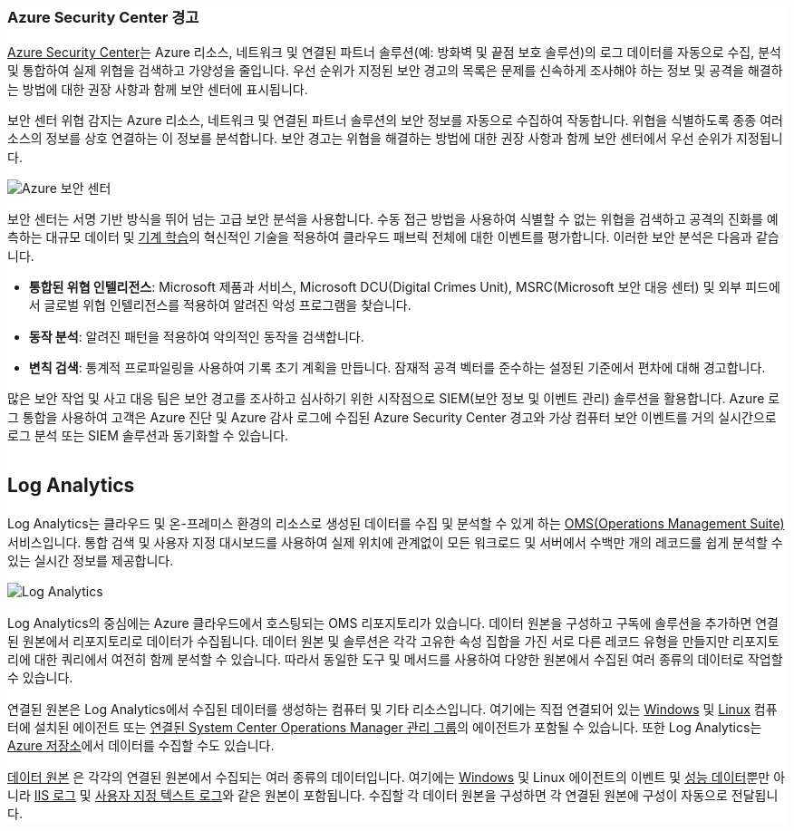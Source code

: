 ### <a name="azure-security-center-alerts"></a>Azure Security Center 경고
[Azure Security Center](https://docs.microsoft.com/azure/security-center/security-center-intro)는 Azure 리소스, 네트워크 및 연결된 파트너 솔루션(예: 방화벽 및 끝점 보호 솔루션)의 로그 데이터를 자동으로 수집, 분석 및 통합하여 실제 위협을 검색하고 가양성을 줄입니다. 우선 순위가 지정된 보안 경고의 목록은 문제를 신속하게 조사해야 하는 정보 및 공격을 해결하는 방법에 대한 권장 사항과 함께 보안 센터에 표시됩니다.

보안 센터 위협 감지는 Azure 리소스, 네트워크 및 연결된 파트너 솔루션의 보안 정보를 자동으로 수집하여 작동합니다. 위협을 식별하도록 종종 여러 소스의 정보를 상호 연결하는 이 정보를 분석합니다. 보안 경고는 위협을 해결하는 방법에 대한 권장 사항과 함께 보안 센터에서 우선 순위가 지정됩니다.

![Azure 보안 센터](./media/azure-log-audit/azure-log-audit-fig7.png)

보안 센터는 서명 기반 방식을 뛰어 넘는 고급 보안 분석을 사용합니다. 수동 접근 방법을 사용하여 식별할 수 없는 위협을 검색하고 공격의 진화를 예측하는 대규모 데이터 및 [기계 학습](https://azure.microsoft.com/blog/machine-learning-in-azure-security-center/)의 혁신적인 기술을 적용하여 클라우드 패브릭 전체에 대한 이벤트를 평가합니다. 이러한 보안 분석은 다음과 같습니다.

-   **통합된 위협 인텔리전스**: Microsoft 제품과 서비스, Microsoft DCU(Digital Crimes Unit), MSRC(Microsoft 보안 대응 센터) 및 외부 피드에서 글로벌 위협 인텔리전스를 적용하여 알려진 악성 프로그램을 찾습니다.

-   **동작 분석**: 알려진 패턴을 적용하여 악의적인 동작을 검색합니다.

-   **변칙 검색**: 통계적 프로파일링을 사용하여 기록 초기 계획을 만듭니다. 잠재적 공격 벡터를 준수하는 설정된 기준에서 편차에 대해 경고합니다.


많은 보안 작업 및 사고 대응 팀은 보안 경고를 조사하고 심사하기 위한 시작점으로 SIEM(보안 정보 및 이벤트 관리) 솔루션을 활용합니다. Azure 로그 통합을 사용하여 고객은 Azure 진단 및 Azure 감사 로그에 수집된 Azure Security Center 경고와 가상 컴퓨터 보안 이벤트를 거의 실시간으로 로그 분석 또는 SIEM 솔루션과 동기화할 수 있습니다.


## <a name="log-analytics"></a>Log Analytics

Log Analytics는 클라우드 및 온-프레미스 환경의 리소스로 생성된 데이터를 수집 및 분석할 수 있게 하는 [OMS(Operations Management Suite)](https://docs.microsoft.com/azure/operations-management-suite/operations-management-suite-overview) 서비스입니다. 통합 검색 및 사용자 지정 대시보드를 사용하여 실제 위치에 관계없이 모든 워크로드 및 서버에서 수백만 개의 레코드를 쉽게 분석할 수 있는 실시간 정보를 제공합니다.

![Log Analytics](./media/azure-log-audit/azure-log-audit-fig8.png)

Log Analytics의 중심에는 Azure 클라우드에서 호스팅되는 OMS 리포지토리가 있습니다. 데이터 원본을 구성하고 구독에 솔루션을 추가하면 연결된 원본에서 리포지토리로 데이터가 수집됩니다. 데이터 원본 및 솔루션은 각각 고유한 속성 집합을 가진 서로 다른 레코드 유형을 만들지만 리포지토리에 대한 쿼리에서 여전히 함께 분석할 수 있습니다. 따라서 동일한 도구 및 메서드를 사용하여 다양한 원본에서 수집된 여러 종류의 데이터로 작업할 수 있습니다.

연결된 원본은 Log Analytics에서 수집된 데이터를 생성하는 컴퓨터 및 기타 리소스입니다. 여기에는 직접 연결되어 있는 [Windows](https://docs.microsoft.com/azure/log-analytics/log-analytics-windows-agents) 및 [Linux](https://docs.microsoft.com/azure/log-analytics/log-analytics-linux-agents) 컴퓨터에 설치된 에이전트 또는 [연결된 System Center Operations Manager 관리 그룹](https://docs.microsoft.com/azure/log-analytics/log-analytics-om-agents)의 에이전트가 포함될 수 있습니다. 또한 Log Analytics는 [Azure 저장소](https://docs.microsoft.com/azure/log-analytics/log-analytics-azure-storage)에서 데이터를 수집할 수도 있습니다.

[데이터 원본](https://docs.microsoft.com/azure/log-analytics/log-analytics-data-sources) 은 각각의 연결된 원본에서 수집되는 여러 종류의 데이터입니다. 여기에는 [Windows](https://docs.microsoft.com/azure/log-analytics/log-analytics-data-sources-windows-events) 및 Linux 에이전트의 이벤트 및 [성능 데이터](https://docs.microsoft.com/azure/log-analytics/log-analytics-data-sources-performance-counters)뿐만 아니라 [IIS 로그](https://docs.microsoft.com/azure/log-analytics/log-analytics-data-sources-iis-logs) 및 [사용자 지정 텍스트 로그](https://docs.microsoft.com/azure/log-analytics/log-analytics-data-sources-custom-logs)와 같은 원본이 포함됩니다. 수집할 각 데이터 원본을 구성하면 각 연결된 원본에 구성이 자동으로 전달됩니다.
